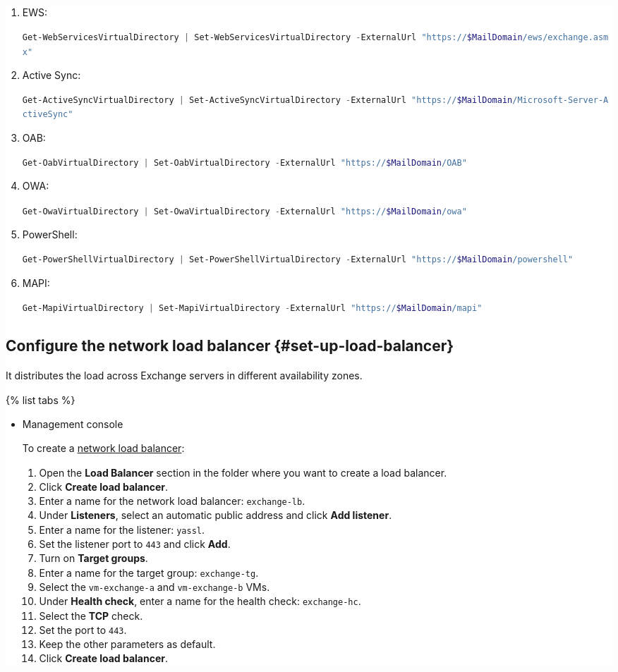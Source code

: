 1. EWS:

   ```powershell
   Get-WebServicesVirtualDirectory | Set-WebServicesVirtualDirectory -ExternalUrl "https://$MailDomain/ews/exchange.asmx"
   ```

1. Active Sync:

   ```powershell
   Get-ActiveSyncVirtualDirectory | Set-ActiveSyncVirtualDirectory -ExternalUrl "https://$MailDomain/Microsoft-Server-ActiveSync"
   ```

1. OAB:

   ```powershell
   Get-OabVirtualDirectory | Set-OabVirtualDirectory -ExternalUrl "https://$MailDomain/OAB"
   ```

1. OWA:

   ```powershell
   Get-OwaVirtualDirectory | Set-OwaVirtualDirectory -ExternalUrl "https://$MailDomain/owa"
   ```

1. PowerShell:

   ```powershell
   Get-PowerShellVirtualDirectory | Set-PowerShellVirtualDirectory -ExternalUrl "https://$MailDomain/powershell"
   ```

1. MAPI:

   ```powershell
   Get-MapiVirtualDirectory | Set-MapiVirtualDirectory -ExternalUrl "https://$MailDomain/mapi"
   ```

## Configure the network load balancer {#set-up-load-balancer}

It distributes the load across Exchange servers in different availability zones.

{% list tabs %}

- Management console

  To create a [network load balancer](../../network-load-balancer/concepts/index.md):
  1. Open the **Load Balancer** section in the folder where you want to create a load balancer.
  1. Click **Create load balancer**.
  1. Enter a name for the network load balancer: `exchange-lb`.
  1. Under **Listeners**, select an automatic public address and click **Add listener**.
  1. Enter a name for the listener: `yassl`.
  1. Set the listener port to `443` and click **Add**.
  1. Turn on **Target groups**.
  1. Enter a name for the target group: `exchange-tg`.
  1. Select the `vm-exchange-a` and `vm-exchange-b` VMs.
  1. Under **Health check**, enter a name for the health check: `exchange-hc`.
  1. Select the **TCP** check.
  1. Set the port to `443`.
  1. Keep the other parameters as default.
  1. Click **Create load balancer**.
